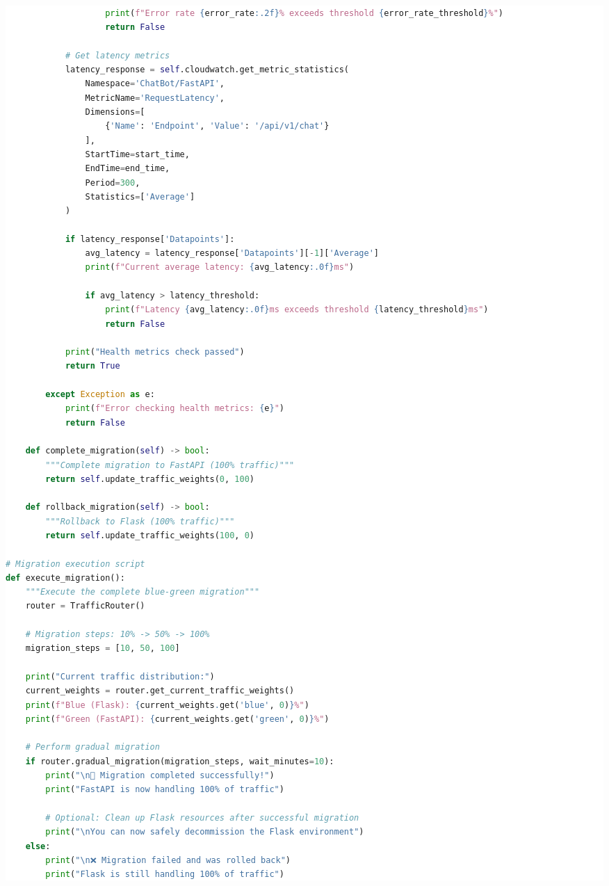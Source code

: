 ```python
                    print(f"Error rate {error_rate:.2f}% exceeds threshold {error_rate_threshold}%")
                    return False
            
            # Get latency metrics
            latency_response = self.cloudwatch.get_metric_statistics(
                Namespace='ChatBot/FastAPI',
                MetricName='RequestLatency',
                Dimensions=[
                    {'Name': 'Endpoint', 'Value': '/api/v1/chat'}
                ],
                StartTime=start_time,
                EndTime=end_time,
                Period=300,
                Statistics=['Average']
            )
            
            if latency_response['Datapoints']:
                avg_latency = latency_response['Datapoints'][-1]['Average']
                print(f"Current average latency: {avg_latency:.0f}ms")
                
                if avg_latency > latency_threshold:
                    print(f"Latency {avg_latency:.0f}ms exceeds threshold {latency_threshold}ms")
                    return False
            
            print("Health metrics check passed")
            return True
            
        except Exception as e:
            print(f"Error checking health metrics: {e}")
            return False
    
    def complete_migration(self) -> bool:
        """Complete migration to FastAPI (100% traffic)"""
        return self.update_traffic_weights(0, 100)
    
    def rollback_migration(self) -> bool:
        """Rollback to Flask (100% traffic)"""
        return self.update_traffic_weights(100, 0)

# Migration execution script
def execute_migration():
    """Execute the complete blue-green migration"""
    router = TrafficRouter()
    
    # Migration steps: 10% -> 50% -> 100%
    migration_steps = [10, 50, 100]
    
    print("Current traffic distribution:")
    current_weights = router.get_current_traffic_weights()
    print(f"Blue (Flask): {current_weights.get('blue', 0)}%")
    print(f"Green (FastAPI): {current_weights.get('green', 0)}%")
    
    # Perform gradual migration
    if router.gradual_migration(migration_steps, wait_minutes=10):
        print("\n🎉 Migration completed successfully!")
        print("FastAPI is now handling 100% of traffic")
        
        # Optional: Clean up Flask resources after successful migration
        print("\nYou can now safely decommission the Flask environment")
    else:
        print("\n❌ Migration failed and was rolled back")
        print("Flask is still handling 100% of traffic")
```